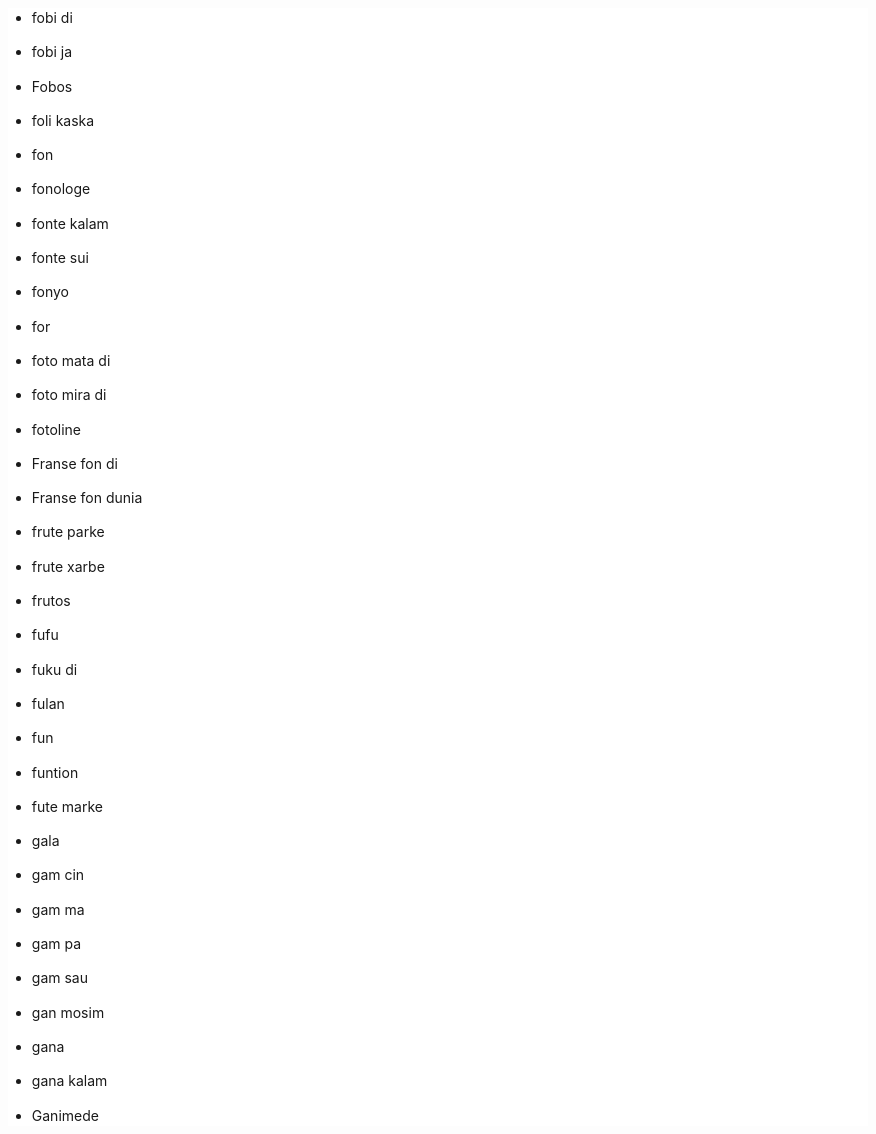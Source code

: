  - fobi di  

 - fobi ja  

 - Fobos  

 - foli kaska  

 - fon  

 - fonologe  

 - fonte kalam  

 - fonte sui  

 - fonyo  

 - for  

 - foto mata di  

 - foto mira di  

 - fotoline  

 - Franse fon di  

 - Franse fon dunia  

 - frute parke  

 - frute xarbe  

 - frutos  

 - fufu  

 - fuku di  

 - fulan  

 - fun  

 - funtion  

 - fute marke  

 - gala  

 - gam cin  

 - gam ma  

 - gam pa  

 - gam sau  

 - gan mosim  

 - gana  

 - gana kalam  

 - Ganimede  
